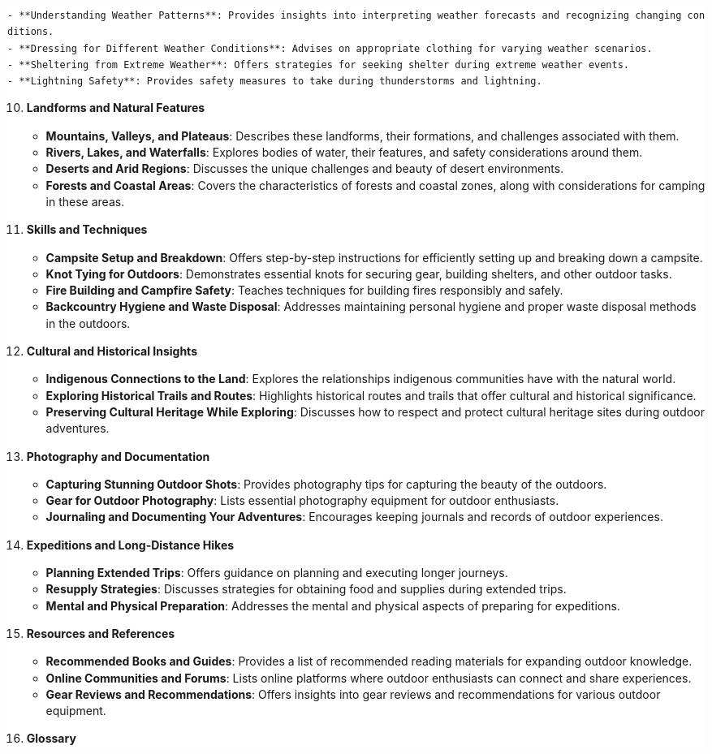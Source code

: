     - **Understanding Weather Patterns**: Provides insights into interpreting weather forecasts and recognizing changing conditions.
    - **Dressing for Different Weather Conditions**: Advises on appropriate clothing for varying weather scenarios.
    - **Sheltering from Extreme Weather**: Offers strategies for seeking shelter during extreme weather events.
    - **Lightning Safety**: Provides safety measures to take during thunderstorms and lightning.
10. **Landforms and Natural Features**
    
    - **Mountains, Valleys, and Plateaus**: Describes these landforms, their formations, and challenges associated with them.
    - **Rivers, Lakes, and Waterfalls**: Explores bodies of water, their features, and safety considerations around them.
    - **Deserts and Arid Regions**: Discusses the unique challenges and beauty of desert environments.
    - **Forests and Coastal Areas**: Covers the characteristics of forests and coastal zones, along with considerations for camping in these areas.
11. **Skills and Techniques**
    
    - **Campsite Setup and Breakdown**: Offers step-by-step instructions for efficiently setting up and breaking down a campsite.
    - **Knot Tying for Outdoors**: Demonstrates essential knots for securing gear, building shelters, and other outdoor tasks.
    - **Fire Building and Campfire Safety**: Teaches techniques for building fires responsibly and safely.
    - **Backcountry Hygiene and Waste Disposal**: Addresses maintaining personal hygiene and proper waste disposal methods in the outdoors.
12. **Cultural and Historical Insights**
    
    - **Indigenous Connections to the Land**: Explores the relationships indigenous communities have with the natural world.
    - **Exploring Historical Trails and Routes**: Highlights historical routes and trails that offer cultural and historical significance.
    - **Preserving Cultural Heritage While Exploring**: Discusses how to respect and protect cultural heritage sites during outdoor adventures.
13. **Photography and Documentation**
    
    - **Capturing Stunning Outdoor Shots**: Provides photography tips for capturing the beauty of the outdoors.
    - **Gear for Outdoor Photography**: Lists essential photography equipment for outdoor enthusiasts.
    - **Journaling and Documenting Your Adventures**: Encourages keeping journals and records of outdoor experiences.
14. **Expeditions and Long-Distance Hikes**
    
    - **Planning Extended Trips**: Offers guidance on planning and executing longer journeys.
    - **Resupply Strategies**: Discusses strategies for obtaining food and supplies during extended trips.
    - **Mental and Physical Preparation**: Addresses the mental and physical aspects of preparing for expeditions.
15. **Resources and References**
    
    - **Recommended Books and Guides**: Provides a list of recommended reading materials for expanding outdoor knowledge.
    - **Online Communities and Forums**: Lists online platforms where outdoor enthusiasts can connect and share experiences.
    - **Gear Reviews and Recommendations**: Offers insights into gear reviews and recommendations for various outdoor equipment.
16. **Glossary**
    